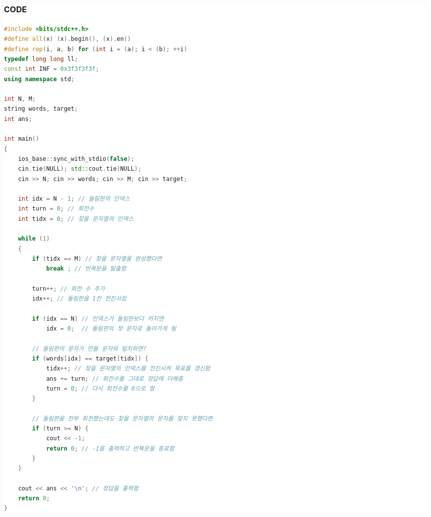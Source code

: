 ### CODE

~~~c++
#include <bits/stdc++.h>
#define all(x) (x).begin(), (x).en()
#define rep(i, a, b) for (int i = (a); i < (b); ++i)
typedef long long ll;
const int INF = 0x3f3f3f3f;
using namespace std;

int N, M;
string words, target;
int ans;

int main()
{
    ios_base::sync_with_stdio(false);
    cin.tie(NULL); std::cout.tie(NULL);
    cin >> N; cin >> words; cin >> M; cin >> target;

    int idx = N - 1; // 돌림판의 인덱스
    int turn = 0; // 회전수
    int tidx = 0; // 찾을 문자열의 인덱스

    while (1)
    {
        if (tidx == M) // 찾을 문자열을 완성했다면
            break ; // 반복문을 탈출함

        turn++; // 회전 수 추가
        idx++; // 돌림판을 1칸 전진시킴

        if (idx == N) // 인덱스가 돌림판보다 커지면
            idx = 0;  // 돌림판의 첫 문자로 돌아가게 됨

        // 돌림판의 문자가 만들 문자와 일치하면?
        if (words[idx] == target[tidx]) {
            tidx++; // 찾을 문자열의 인덱스를 전진시켜 목표를 갱신함
            ans += turn; // 회전수를 그대로 정답에 더해줌
            turn = 0; // 다시 회전수를 0으로 함
        }

        // 돌림판을 전부 회전했는데도 찾을 문자열의 문자를 찾지 못했다면
        if (turn >= N) {
            cout << -1; 
            return 0; // -1을 출력하고 반복문을 종료함
        }
    }
    
    cout << ans << '\n'; // 정답을 출력함
    return 0;
}
~~~

